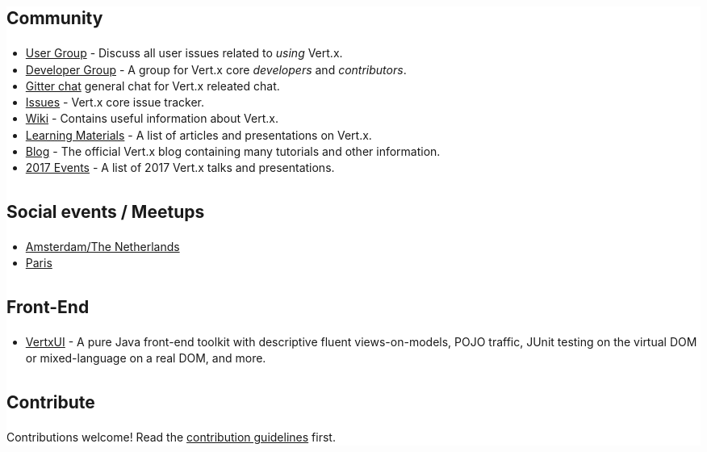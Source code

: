 ## Community

- [User Group](https://groups.google.com/forum/?fromgroups#!forum/vertx) - Discuss all user issues related to *using* Vert.x.
- [Developer Group](https://groups.google.com/forum/?fromgroups#!forum/vertx-dev) - A group for Vert.x core *developers* and *contributors*.
- [Gitter chat](https://gitter.im/eclipse-vertx/vertx-users) general chat for Vert.x releated chat.
- [Issues](https://github.com/vert-x3/issues/issues) - Vert.x core issue tracker.
- [Wiki](https://github.com/vert-x3/wiki/wiki) - Contains useful information about Vert.x.
- [Learning Materials](http://vertx.io/materials/) - A list of articles and presentations on Vert.x.
- [Blog](http://vertx.io/blog/) - The official Vert.x blog containing many tutorials and other information.
- [2017 Events](https://github.com/vert-x3/wiki/wiki/Vert.x-2017-Events) - A list of 2017 Vert.x talks and presentations.

## Social events / Meetups

- [Amsterdam/The Netherlands](https://www.meetup.com/Vert-x-NL)
- [Paris](https://www.meetup.com/Paris-vert-x-Meetup/)

## Front-End

* [VertxUI](https://github.com/nielsbaloe/vertxui) - A pure Java front-end toolkit with descriptive fluent views-on-models, POJO traffic, JUnit testing on the virtual DOM or mixed-language on a real DOM, and more.

## Contribute

Contributions welcome! Read the [contribution guidelines](https://github.com/vert-x3/vertx-awesome/blob/master/CONTRIBUTING.md) first.